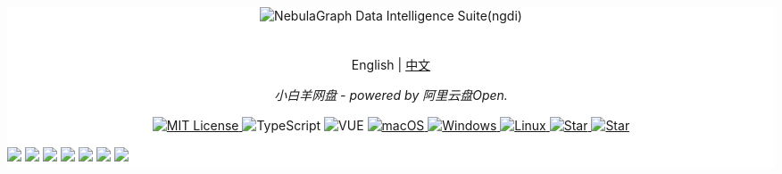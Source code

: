 <p align="center">
  <img src="https://github.com/gaozhangmin/aliyunpan/assets/9278488/95fb537d-411d-41aa-8f73-9dc8adab760e" alt="NebulaGraph Data Intelligence Suite(ngdi)">
</p>
<p align="center">
    <br> English | <a href="README-CN.md">中文</a>
</p>
<p align="center">
    <em>小白羊网盘 - powered by 阿里云盘Open.</em>
</p>

<p align="center">

  <a href="LICENSE" target="_blank">
    <img alt="MIT License" src="https://img.shields.io/github/license/gaozhangmin/aliyunpan?style=flat-square&logoColor=white" />
  </a>

  
  <img alt="TypeScript" src="https://img.shields.io/badge/-TypeScript-blue?style=flat-square&logo=typescript&logoColor=white" />

  
  <img alt="VUE" src="https://img.shields.io/badge/Vue.js-35495E?style=flat-square&logo=vuedotjs&logoColor=white" />

  <a href="https://github.com/gaozhangmin/aliyunpan/releases" target="_blank">
    <img alt="macOS" src="https://img.shields.io/badge/-macOS-black?style=flat-square&logo=apple&logoColor=white" />
  </a>

  <a href="https://github.com/gaozhangmin/aliyunpan/releases" target="_blank">
    <img alt="Windows" src="https://img.shields.io/badge/-Windows-blue?style=flat-square&logo=windows&logoColor=white" />
  </a>

  <a href="https://github.com/gaozhangmin/aliyunpan/releases" target="_blank">
    <img alt="Linux" src="https://img.shields.io/badge/-Linux-yellow?style=flat-square&logo=linux&logoColor=white" />
  </a>  

  <a href="https://github.com/gaozhangmin/aliyunpan/stargazers" target="_blank">
    <img alt="Star" src="https://img.shields.io/github/stars/gaozhangmin/aliyunpan?style=social" />
  </a>

  <a href="https://github.com/gaozhangmin/aliyunpan/releases/latest" target="_blank">
    <img alt="Star" src="https://img.shields.io/github/downloads/gaozhangmin/aliyunpan/total?style=social" />
  </a>

</p>

[![](https://img.shields.io/badge/-%E5%8A%9F%E8%83%BD-blue)](#功能-) [![](https://img.shields.io/badge/-%E7%95%8C%E9%9D%A2-blue)](#界面-) [![](https://img.shields.io/badge/-%E5%AE%89%E8%A3%85-blue)](#安装-) [![](https://img.shields.io/badge/-%E5%BE%AE%E4%BF%A1%E5%85%AC%E4%BC%97%E5%8F%B7-blue)](#小白羊公众号-) [![](https://img.shields.io/badge/-%E4%BA%A4%E6%B5%81%E7%A4%BE%E5%8C%BA-blue)](#交流社区-) [![](https://img.shields.io/badge/-%E9%B8%A3%E8%B0%A2-blue)](#鸣谢-) [![](https://img.shields.io/badge/-%E5%A3%B0%E6%98%8E-blue)](#免责声明-)

